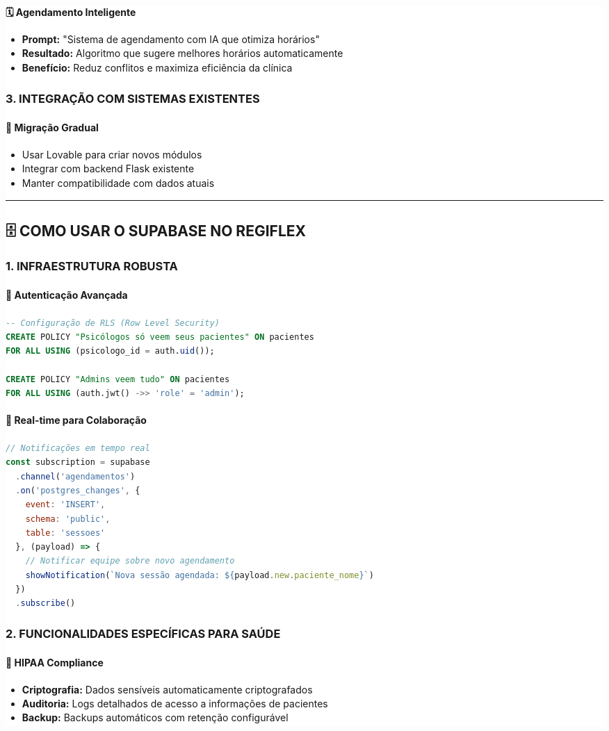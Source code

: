 #### **🗓️ Agendamento Inteligente**
- **Prompt:** "Sistema de agendamento com IA que otimiza horários"
- **Resultado:** Algoritmo que sugere melhores horários automaticamente
- **Benefício:** Reduz conflitos e maximiza eficiência da clínica

### **3. INTEGRAÇÃO COM SISTEMAS EXISTENTES**

#### **🔗 Migração Gradual**
- Usar Lovable para criar novos módulos
- Integrar com backend Flask existente
- Manter compatibilidade com dados atuais

---

## 🗄️ COMO USAR O SUPABASE NO REGIFLEX

### **1. INFRAESTRUTURA ROBUSTA**

#### **🔐 Autenticação Avançada**
```sql
-- Configuração de RLS (Row Level Security)
CREATE POLICY "Psicólogos só veem seus pacientes" ON pacientes
FOR ALL USING (psicologo_id = auth.uid());

CREATE POLICY "Admins veem tudo" ON pacientes
FOR ALL USING (auth.jwt() ->> 'role' = 'admin');
```

#### **📱 Real-time para Colaboração**
```javascript
// Notificações em tempo real
const subscription = supabase
  .channel('agendamentos')
  .on('postgres_changes', {
    event: 'INSERT',
    schema: 'public',
    table: 'sessoes'
  }, (payload) => {
    // Notificar equipe sobre novo agendamento
    showNotification(`Nova sessão agendada: ${payload.new.paciente_nome}`)
  })
  .subscribe()
```

### **2. FUNCIONALIDADES ESPECÍFICAS PARA SAÚDE**

#### **🏥 HIPAA Compliance**
- **Criptografia:** Dados sensíveis automaticamente criptografados
- **Auditoria:** Logs detalhados de acesso a informações de pacientes
- **Backup:** Backups automáticos com retenção configurável
